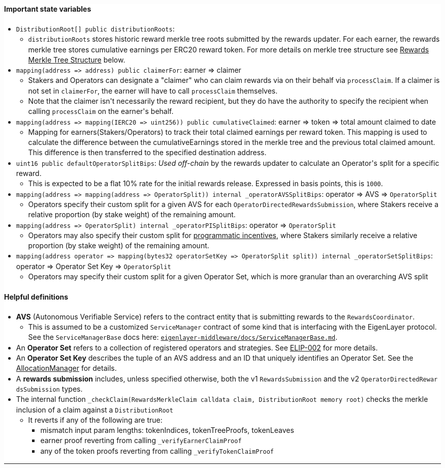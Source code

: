 #### Important state variables

* `DistributionRoot[] public distributionRoots`:
    * `distributionRoots` stores historic reward merkle tree roots submitted by the rewards updater. For each earner, the rewards merkle tree stores cumulative earnings per ERC20 reward token. For more details on merkle tree structure see [Rewards Merkle Tree Structure](#rewards-merkle-tree-structure) below.
* `mapping(address => address) public claimerFor`: earner => claimer
    * Stakers and Operators can designate a "claimer" who can claim rewards via on their behalf via `processClaim`. If a claimer is not set in `claimerFor`, the earner will have to call `processClaim` themselves.
    * Note that the claimer isn't necessarily the reward recipient, but they do have the authority to specify the recipient when calling `processClaim` on the earner's behalf.
* `mapping(address => mapping(IERC20 => uint256)) public cumulativeClaimed`: earner => token => total amount claimed to date
    * Mapping for earners(Stakers/Operators) to track their total claimed earnings per reward token. This mapping is used to calculate the difference between the cumulativeEarnings stored in the merkle tree and the previous total claimed amount. This difference is then transferred to the specified destination address.
* `uint16 public defaultOperatorSplitBips`: *Used off-chain* by the rewards updater to calculate an Operator's split for a specific reward.
    * This is expected to be a flat 10% rate for the initial rewards release. Expressed in basis points, this is `1000`.
* `mapping(address => mapping(address => OperatorSplit)) internal _operatorAVSSplitBips`: operator => AVS => `OperatorSplit`
  * Operators specify their custom split for a given AVS for each `OperatorDirectedRewardsSubmission`, where Stakers receive a relative proportion (by stake weight) of the remaining amount.
* `mapping(address => OperatorSplit) internal _operatorPISplitBips`: operator => `OperatorSplit`
  * Operators may also specify their custom split for [programmatic incentives](https://www.blog.eigenlayer.xyz/introducing-programmatic-incentives-v1/), where Stakers similarly receive a relative proportion (by stake weight) of the remaining amount.
* `mapping(address operator => mapping(bytes32 operatorSetKey => OperatorSplit split)) internal _operatorSetSplitBips`: operator => Operator Set Key => `OperatorSplit`
  * Operators may specify their custom split for a given Operator Set, which is more granular than an overarching AVS split

#### Helpful definitions

* **AVS** (Autonomous Verifiable Service) refers to the contract entity that is submitting rewards to the `RewardsCoordinator`.
  * This is assumed to be a customized `ServiceManager` contract of some kind that is interfacing with the EigenLayer protocol. See the `ServiceManagerBase` docs here: [`eigenlayer-middleware/docs/ServiceManagerBase.md`](https://github.com/Layr-Labs/eigenlayer-middleware/blob/dev/docs/ServiceManagerBase.md).
* An **Operator Set** refers to a collection of registered operators and strategies. See [ELIP-002](https://github.com/eigenfoundation/ELIPs/blob/main/ELIPs/ELIP-002.md#operator-sets) for more details.
* An **Operator Set Key** describes the tuple of an AVS address and an ID that uniquely identifies an Operator Set. See the [AllocationManager](./AllocationManager.md#operator-sets) for details.
* A **rewards submission** includes, unless specified otherwise, both the v1 `RewardsSubmission` and the v2 `OperatorDirectedRewardsSubmission` types.
* The internal function `_checkClaim(RewardsMerkleClaim calldata claim, DistributionRoot memory root)` checks the merkle inclusion of a claim against a `DistributionRoot`
    * It reverts if any of the following are true:
        * mismatch input param lengths: tokenIndices, tokenTreeProofs, tokenLeaves
        * earner proof reverting from calling `_verifyEarnerClaimProof`
        * any of the token proofs reverting from calling `_verifyTokenClaimProof`

---